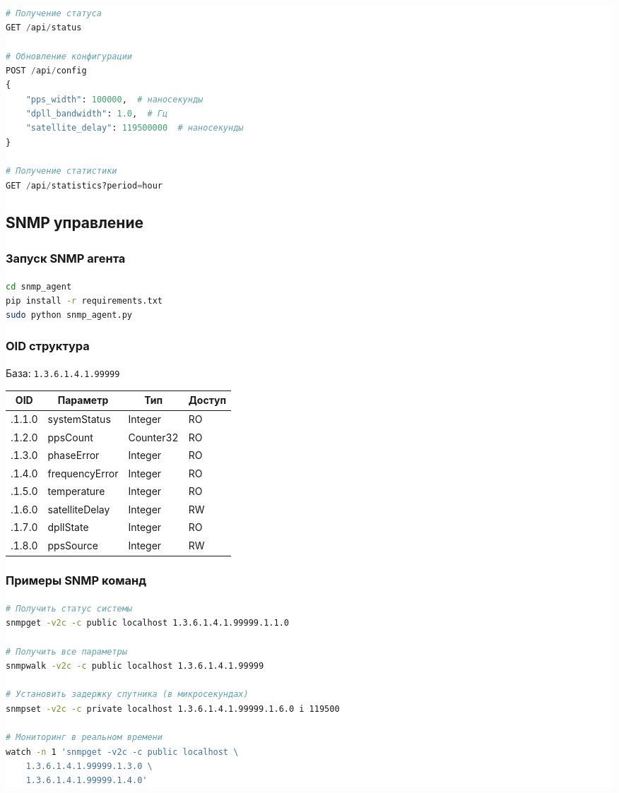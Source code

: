 ```python
# Получение статуса
GET /api/status

# Обновление конфигурации
POST /api/config
{
    "pps_width": 100000,  # наносекунды
    "dpll_bandwidth": 1.0,  # Гц
    "satellite_delay": 119500000  # наносекунды
}

# Получение статистики
GET /api/statistics?period=hour
```

## SNMP управление

### Запуск SNMP агента

```bash
cd snmp_agent
pip install -r requirements.txt
sudo python snmp_agent.py
```

### OID структура

База: `1.3.6.1.4.1.99999`

| OID | Параметр | Тип | Доступ |
|-----|----------|-----|--------|
| .1.1.0 | systemStatus | Integer | RO |
| .1.2.0 | ppsCount | Counter32 | RO |
| .1.3.0 | phaseError | Integer | RO |
| .1.4.0 | frequencyError | Integer | RO |
| .1.5.0 | temperature | Integer | RO |
| .1.6.0 | satelliteDelay | Integer | RW |
| .1.7.0 | dpllState | Integer | RO |
| .1.8.0 | ppsSource | Integer | RW |

### Примеры SNMP команд

```bash
# Получить статус системы
snmpget -v2c -c public localhost 1.3.6.1.4.1.99999.1.1.0

# Получить все параметры
snmpwalk -v2c -c public localhost 1.3.6.1.4.1.99999

# Установить задержку спутника (в микросекундах)
snmpset -v2c -c private localhost 1.3.6.1.4.1.99999.1.6.0 i 119500

# Мониторинг в реальном времени
watch -n 1 'snmpget -v2c -c public localhost \
    1.3.6.1.4.1.99999.1.3.0 \
    1.3.6.1.4.1.99999.1.4.0'
```
